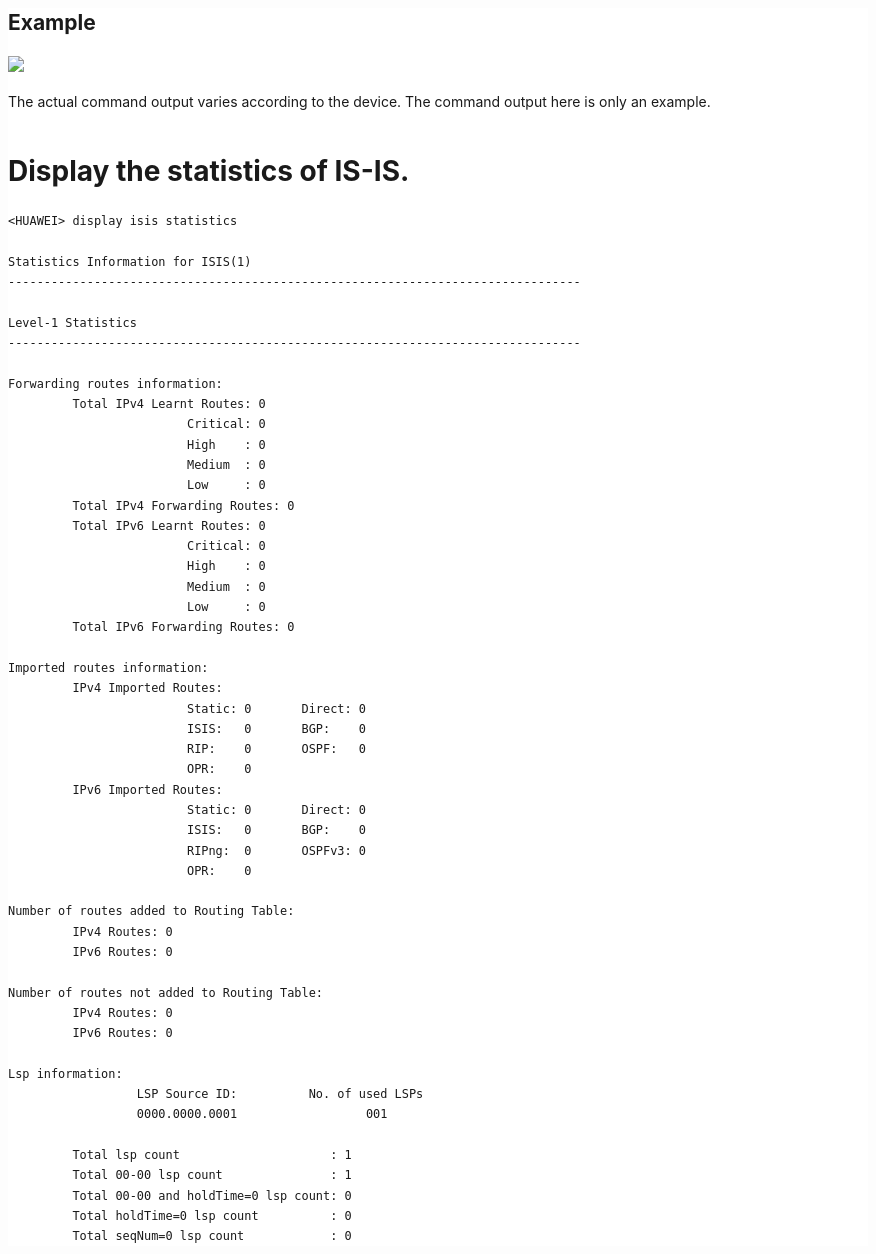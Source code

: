 
Example
-------

![](../public_sys-resources/note_3.0-en-us.png) 

The actual command output varies according to the device. The command output here is only an example.


# Display the statistics of IS-IS.
```
<HUAWEI> display isis statistics

Statistics Information for ISIS(1)
--------------------------------------------------------------------------------

Level-1 Statistics
--------------------------------------------------------------------------------

Forwarding routes information:
         Total IPv4 Learnt Routes: 0
                         Critical: 0
                         High    : 0
                         Medium  : 0
                         Low     : 0
         Total IPv4 Forwarding Routes: 0
         Total IPv6 Learnt Routes: 0
                         Critical: 0
                         High    : 0
                         Medium  : 0
                         Low     : 0
         Total IPv6 Forwarding Routes: 0

Imported routes information:
         IPv4 Imported Routes:
                         Static: 0       Direct: 0
                         ISIS:   0       BGP:    0
                         RIP:    0       OSPF:   0
                         OPR:    0       
         IPv6 Imported Routes:
                         Static: 0       Direct: 0
                         ISIS:   0       BGP:    0
                         RIPng:  0       OSPFv3: 0
                         OPR:    0       

Number of routes added to Routing Table:
         IPv4 Routes: 0
         IPv6 Routes: 0

Number of routes not added to Routing Table:
         IPv4 Routes: 0
         IPv6 Routes: 0

Lsp information:
                  LSP Source ID:          No. of used LSPs
                  0000.0000.0001                  001

         Total lsp count                     : 1
         Total 00-00 lsp count               : 1
         Total 00-00 and holdTime=0 lsp count: 0
         Total holdTime=0 lsp count          : 0
         Total seqNum=0 lsp count            : 0

```